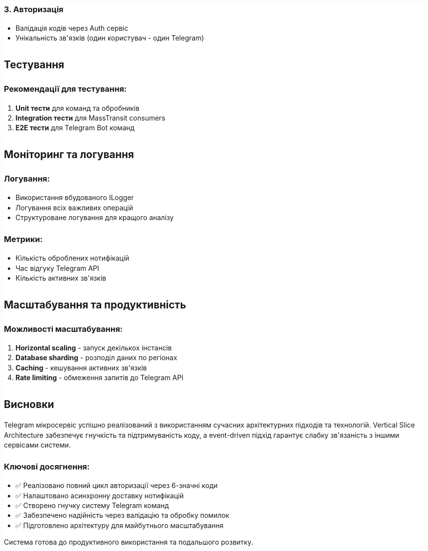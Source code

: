 ### 3. Авторизація
- Валідація кодів через Auth сервіс
- Унікальність зв'язків (один користувач - один Telegram)

## Тестування

### Рекомендації для тестування:
1. **Unit тести** для команд та обробників
2. **Integration тести** для MassTransit consumers
3. **E2E тести** для Telegram Bot команд

## Моніторинг та логування

### Логування:
- Використання вбудованого ILogger
- Логування всіх важливих операцій
- Структуроване логування для кращого аналізу

### Метрики:
- Кількість оброблених нотифікацій
- Час відгуку Telegram API
- Кількість активних зв'язків

## Масштабування та продуктивність

### Можливості масштабування:
1. **Horizontal scaling** - запуск декількох інстансів
2. **Database sharding** - розподіл даних по регіонах
3. **Caching** - кешування активних зв'язків
4. **Rate limiting** - обмеження запитів до Telegram API

## Висновки

Telegram мікросервіс успішно реалізований з використанням сучасних архітектурних підходів та технологій. Vertical Slice Architecture забезпечує гнучкість та підтримуваність коду, а event-driven підхід гарантує слабку зв'язаність з іншими сервісами системи.

### Ключові досягнення:
- ✅ Реалізовано повний цикл авторизації через 6-значні коди
- ✅ Налаштовано асинхронну доставку нотифікацій
- ✅ Створено гнучку систему Telegram команд
- ✅ Забезпечено надійність через валідацію та обробку помилок
- ✅ Підготовлено архітектуру для майбутнього масштабування

Система готова до продуктивного використання та подальшого розвитку. 